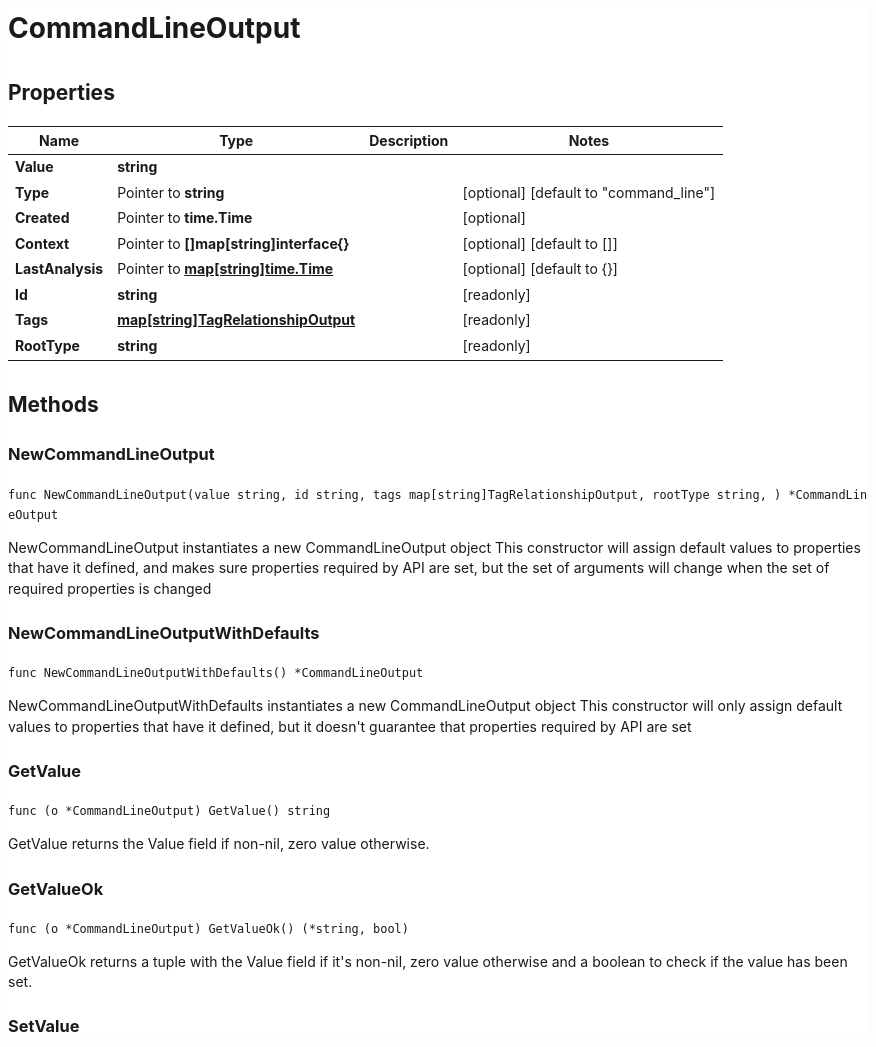 # CommandLineOutput

## Properties

Name | Type | Description | Notes
------------ | ------------- | ------------- | -------------
**Value** | **string** |  | 
**Type** | Pointer to **string** |  | [optional] [default to "command_line"]
**Created** | Pointer to **time.Time** |  | [optional] 
**Context** | Pointer to **[]map[string]interface{}** |  | [optional] [default to []]
**LastAnalysis** | Pointer to [**map[string]time.Time**](time.Time.md) |  | [optional] [default to {}]
**Id** | **string** |  | [readonly] 
**Tags** | [**map[string]TagRelationshipOutput**](TagRelationshipOutput.md) |  | [readonly] 
**RootType** | **string** |  | [readonly] 

## Methods

### NewCommandLineOutput

`func NewCommandLineOutput(value string, id string, tags map[string]TagRelationshipOutput, rootType string, ) *CommandLineOutput`

NewCommandLineOutput instantiates a new CommandLineOutput object
This constructor will assign default values to properties that have it defined,
and makes sure properties required by API are set, but the set of arguments
will change when the set of required properties is changed

### NewCommandLineOutputWithDefaults

`func NewCommandLineOutputWithDefaults() *CommandLineOutput`

NewCommandLineOutputWithDefaults instantiates a new CommandLineOutput object
This constructor will only assign default values to properties that have it defined,
but it doesn't guarantee that properties required by API are set

### GetValue

`func (o *CommandLineOutput) GetValue() string`

GetValue returns the Value field if non-nil, zero value otherwise.

### GetValueOk

`func (o *CommandLineOutput) GetValueOk() (*string, bool)`

GetValueOk returns a tuple with the Value field if it's non-nil, zero value otherwise
and a boolean to check if the value has been set.

### SetValue
